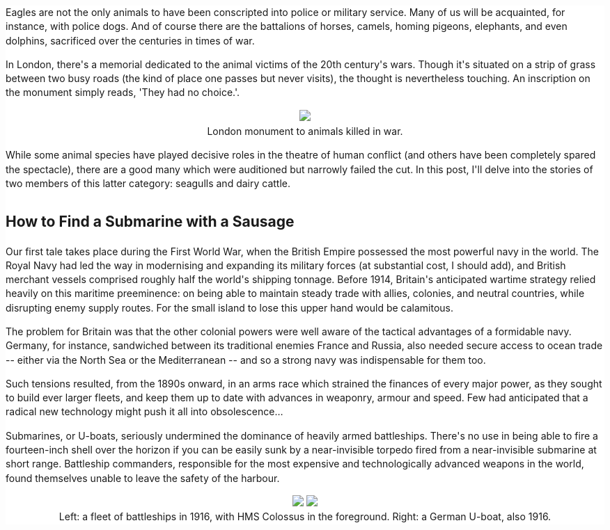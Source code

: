 Eagles are not the only animals to have been conscripted into police or military service. Many of us will be acquainted, for instance, with police dogs. And of course there are the battalions of horses, camels, homing pigeons, elephants, and even dolphins, sacrificed over the centuries in times of war.

In London, there's a memorial dedicated to the animal victims of the 20th century's wars. Though it's situated on a strip of grass between two busy roads (the kind of place one passes but never visits), the thought is nevertheless touching. An inscription on the monument simply reads, 'They had no choice.'.

<div align="center"><figure>
	<img src="{{ site.baseurl }}/images/2017-08-30-AnimalsMonument.jpg" width="400">
	<figcaption>
		London monument to animals killed in war.
	</figcaption>
</figure></div>

While some animal species have played decisive roles in the theatre of human conflict (and others have been completely spared the spectacle), there are a good many which were auditioned but narrowly failed the cut. In this post, I'll delve into the stories of two members of this latter category: seagulls and dairy cattle.


## How to Find a Submarine with a Sausage

Our first tale takes place during the First World War, when the British Empire possessed the most powerful navy in the world. The Royal Navy had led the way in modernising and expanding its military forces (at substantial cost, I should add), and British merchant vessels comprised roughly half the world's shipping tonnage.
Before 1914, Britain's anticipated wartime strategy relied heavily on this maritime preeminence: on being able to maintain steady trade with allies, colonies, and neutral countries, while disrupting enemy supply routes. For the small island to lose this upper hand would be calamitous.

The problem for Britain was that the other colonial powers were well aware of the tactical advantages of a formidable navy. Germany, for instance, sandwiched between its traditional enemies France and Russia, also needed secure access to ocean trade -- either via the North Sea or the Mediterranean -- and so a strong navy was indispensable for them too.

Such tensions resulted, from the 1890s onward, in an arms race which strained the finances of every major power, as they sought to build ever larger fleets, and keep them up to date with advances in weaponry, armour and speed. Few had anticipated that a radical new technology might push it all into obsolescence&hellip;

Submarines, or U-boats, seriously undermined the dominance of heavily armed battleships. There's no use in being able to fire a fourteen-inch shell over the horizon if you can be easily sunk by a near-invisible torpedo fired from a near-invisible submarine at short range. Battleship commanders, responsible for the most expensive and technologically advanced weapons in the world, found themselves unable to leave the safety of the harbour.

<div align="center"><figure>
	<div>
		<img src="{{ site.baseurl }}/images/2017-08-30-Battleships.jpg" width="350">
		<img src="{{ site.baseurl }}/images/2017-08-30-UBoat.jpg" width="350">
	</div>
	<figcaption>
		Left: a fleet of battleships in 1916, with HMS Colossus in the foreground. Right: a German U-boat, also 1916.
	</figcaption>
</figure></div>

